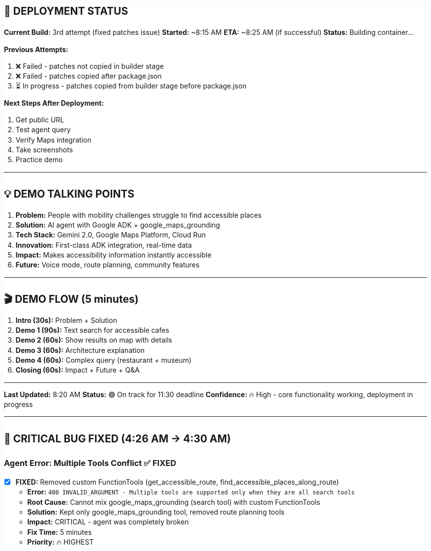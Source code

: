 ## 🚀 DEPLOYMENT STATUS

**Current Build:** 3rd attempt (fixed patches issue)
**Started:** ~8:15 AM
**ETA:** ~8:25 AM (if successful)
**Status:** Building container...

**Previous Attempts:**
1. ❌ Failed - patches not copied in builder stage
2. ❌ Failed - patches copied after package.json
3. ⏳ In progress - patches copied from builder stage before package.json

**Next Steps After Deployment:**
1. Get public URL
2. Test agent query
3. Verify Maps integration
4. Take screenshots
5. Practice demo

---

## 💡 DEMO TALKING POINTS

1. **Problem:** People with mobility challenges struggle to find accessible places
2. **Solution:** AI agent with Google ADK + google_maps_grounding
3. **Tech Stack:** Gemini 2.0, Google Maps Platform, Cloud Run
4. **Innovation:** First-class ADK integration, real-time data
5. **Impact:** Makes accessibility information instantly accessible
6. **Future:** Voice mode, route planning, community features

---

## 🎬 DEMO FLOW (5 minutes)

1. **Intro (30s):** Problem + Solution
2. **Demo 1 (90s):** Text search for accessible cafes
3. **Demo 2 (60s):** Show results on map with details
4. **Demo 3 (60s):** Architecture explanation
5. **Demo 4 (60s):** Complex query (restaurant + museum)
6. **Closing (60s):** Impact + Future + Q&A

---

**Last Updated:** 8:20 AM
**Status:** 🟢 On track for 11:30 deadline
**Confidence:** 🔥 High - core functionality working, deployment in progress

---

## 🚨 CRITICAL BUG FIXED (4:26 AM → 4:30 AM)

### Agent Error: Multiple Tools Conflict ✅ FIXED
- [x] **FIXED:** Removed custom FunctionTools (get_accessible_route, find_accessible_places_along_route)
  - **Error:** `400 INVALID_ARGUMENT - Multiple tools are supported only when they are all search tools`
  - **Root Cause:** Cannot mix google_maps_grounding (search tool) with custom FunctionTools
  - **Solution:** Kept only google_maps_grounding tool, removed route planning tools
  - **Impact:** CRITICAL - agent was completely broken
  - **Fix Time:** 5 minutes
  - **Priority:** 🔥 HIGHEST
